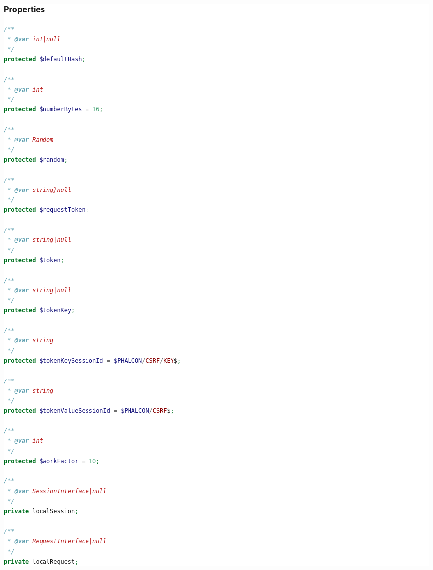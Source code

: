 ### Properties
```php
/**
 * @var int|null
 */
protected $defaultHash;

/**
 * @var int
 */
protected $numberBytes = 16;

/**
 * @var Random
 */
protected $random;

/**
 * @var string}null
 */
protected $requestToken;

/**
 * @var string|null
 */
protected $token;

/**
 * @var string|null
 */
protected $tokenKey;

/**
 * @var string
 */
protected $tokenKeySessionId = $PHALCON/CSRF/KEY$;

/**
 * @var string
 */
protected $tokenValueSessionId = $PHALCON/CSRF$;

/**
 * @var int
 */
protected $workFactor = 10;

/**
 * @var SessionInterface|null
 */
private localSession;

/**
 * @var RequestInterface|null
 */
private localRequest;

```

